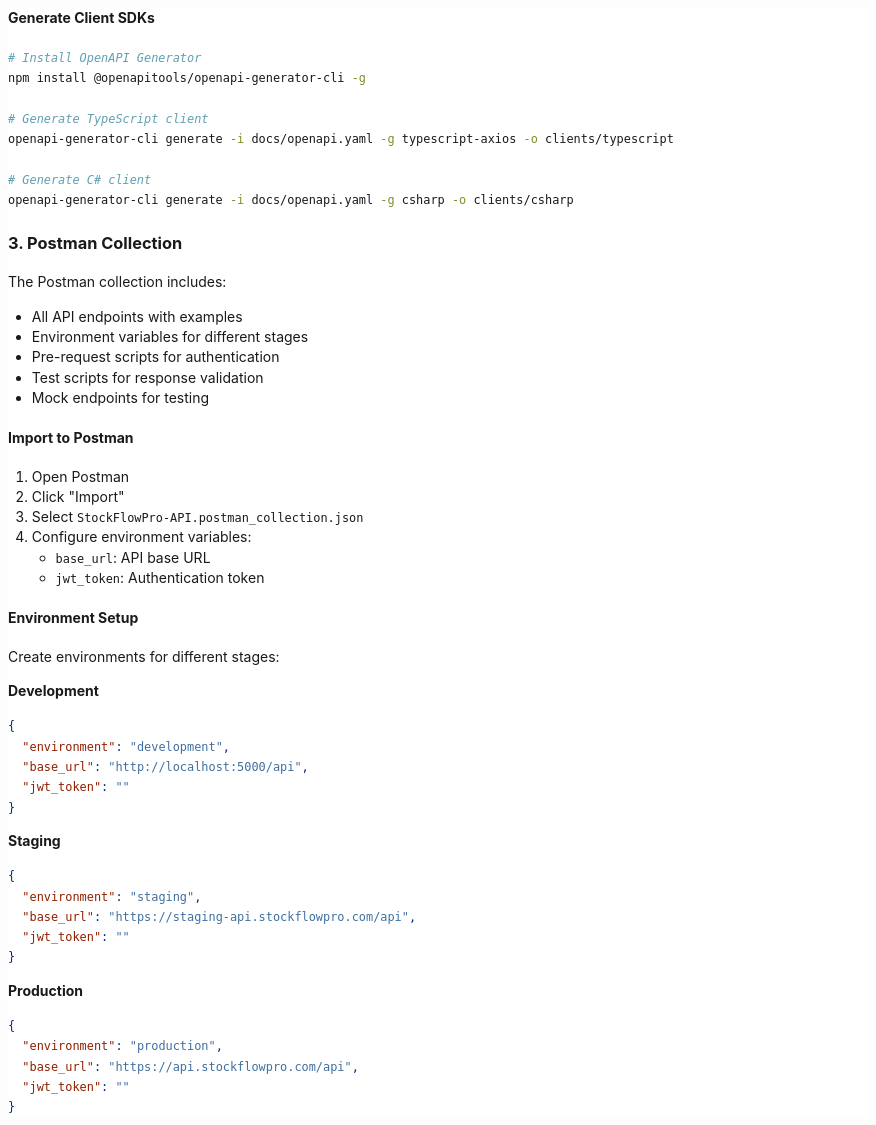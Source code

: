#### Generate Client SDKs

```bash
# Install OpenAPI Generator
npm install @openapitools/openapi-generator-cli -g

# Generate TypeScript client
openapi-generator-cli generate -i docs/openapi.yaml -g typescript-axios -o clients/typescript

# Generate C# client
openapi-generator-cli generate -i docs/openapi.yaml -g csharp -o clients/csharp
```

### 3. Postman Collection

The Postman collection includes:
- All API endpoints with examples
- Environment variables for different stages
- Pre-request scripts for authentication
- Test scripts for response validation
- Mock endpoints for testing

#### Import to Postman

1. Open Postman
2. Click "Import"
3. Select `StockFlowPro-API.postman_collection.json`
4. Configure environment variables:
   - `base_url`: API base URL
   - `jwt_token`: Authentication token

#### Environment Setup

Create environments for different stages:

**Development**
```json
{
  "environment": "development",
  "base_url": "http://localhost:5000/api",
  "jwt_token": ""
}
```

**Staging**
```json
{
  "environment": "staging",
  "base_url": "https://staging-api.stockflowpro.com/api",
  "jwt_token": ""
}
```

**Production**
```json
{
  "environment": "production",
  "base_url": "https://api.stockflowpro.com/api",
  "jwt_token": ""
}
```
